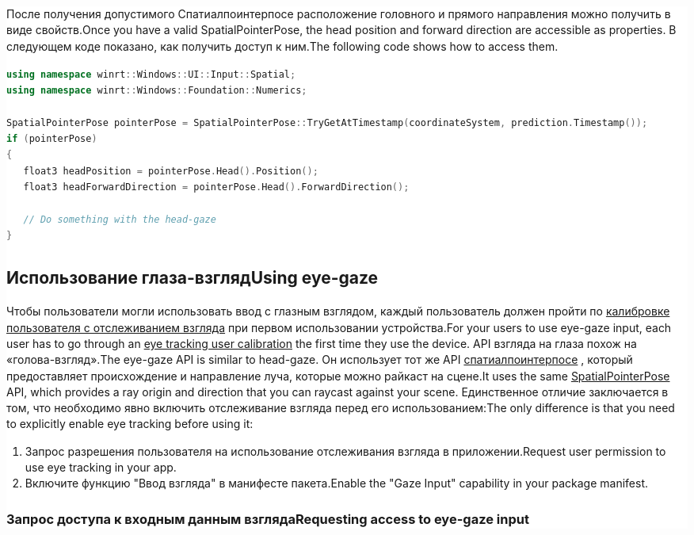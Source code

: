  <span data-ttu-id="f13f7-143">После получения допустимого Спатиалпоинтерпосе расположение головного и прямого направления можно получить в виде свойств.</span><span class="sxs-lookup"><span data-stu-id="f13f7-143">Once you have a valid SpatialPointerPose, the head position and forward direction are accessible as properties.</span></span>  <span data-ttu-id="f13f7-144">В следующем коде показано, как получить доступ к ним.</span><span class="sxs-lookup"><span data-stu-id="f13f7-144">The following code  shows how to access them.</span></span>

 ```cpp
using namespace winrt::Windows::UI::Input::Spatial;
using namespace winrt::Windows::Foundation::Numerics;

SpatialPointerPose pointerPose = SpatialPointerPose::TryGetAtTimestamp(coordinateSystem, prediction.Timestamp());
if (pointerPose)
{
    float3 headPosition = pointerPose.Head().Position();
    float3 headForwardDirection = pointerPose.Head().ForwardDirection();

    // Do something with the head-gaze
}
```

## <a name="using-eye-gaze"></a><span data-ttu-id="f13f7-145">Использование глаза-взгляд</span><span class="sxs-lookup"><span data-stu-id="f13f7-145">Using eye-gaze</span></span>

<span data-ttu-id="f13f7-146">Чтобы пользователи могли использовать ввод с глазным взглядом, каждый пользователь должен пройти по [калибровке пользователя с отслеживанием взгляда](../../calibration.md) при первом использовании устройства.</span><span class="sxs-lookup"><span data-stu-id="f13f7-146">For your users to use eye-gaze input, each user has to go through an [eye tracking user calibration](../../calibration.md) the first time they use the device.</span></span> <span data-ttu-id="f13f7-147">API взгляда на глаза похож на «голова-взгляд».</span><span class="sxs-lookup"><span data-stu-id="f13f7-147">The eye-gaze API is similar to head-gaze.</span></span>
<span data-ttu-id="f13f7-148">Он использует тот же API [спатиалпоинтерпосе](https://docs.microsoft.com//uwp/api/Windows.UI.Input.Spatial.SpatialPointerPose) , который предоставляет происхождение и направление луча, которые можно райкаст на сцене.</span><span class="sxs-lookup"><span data-stu-id="f13f7-148">It uses the same [SpatialPointerPose](https://docs.microsoft.com//uwp/api/Windows.UI.Input.Spatial.SpatialPointerPose) API, which provides a ray origin and direction that you can raycast against your scene.</span></span>  <span data-ttu-id="f13f7-149">Единственное отличие заключается в том, что необходимо явно включить отслеживание взгляда перед его использованием:</span><span class="sxs-lookup"><span data-stu-id="f13f7-149">The only difference is that you need to explicitly enable eye tracking before using it:</span></span>
1. <span data-ttu-id="f13f7-150">Запрос разрешения пользователя на использование отслеживания взгляда в приложении.</span><span class="sxs-lookup"><span data-stu-id="f13f7-150">Request user permission to use eye tracking in your app.</span></span>
2. <span data-ttu-id="f13f7-151">Включите функцию "Ввод взгляда" в манифесте пакета.</span><span class="sxs-lookup"><span data-stu-id="f13f7-151">Enable the "Gaze Input" capability in your package manifest.</span></span>

### <a name="requesting-access-to-eye-gaze-input"></a><span data-ttu-id="f13f7-152">Запрос доступа к входным данным взгляда</span><span class="sxs-lookup"><span data-stu-id="f13f7-152">Requesting access to eye-gaze input</span></span>
